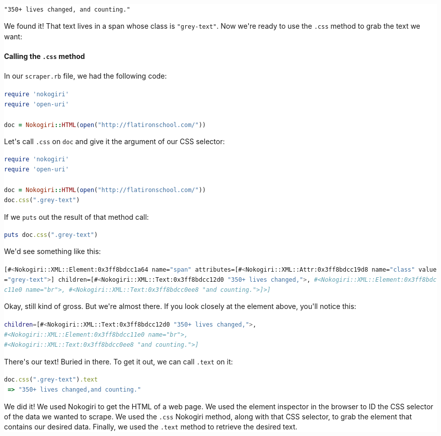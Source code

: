 ```html
"350+ lives changed, and counting."
```

We found it! That text lives in a span whose class is `"grey-text"`. Now we're ready to use the `.css` method to grab the text we want: 

#### Calling the `.css` method

In our `scraper.rb` file, we had the following code: 

```ruby
require 'nokogiri'
require 'open-uri'

doc = Nokogiri::HTML(open("http://flatironschool.com/"))
```

Let's call `.css` on `doc` and give it the argument of our CSS selector: 

```ruby
require 'nokogiri'
require 'open-uri'

doc = Nokogiri::HTML(open("http://flatironschool.com/"))
doc.css(".grey-text")
```

If we `puts` out the result of that method call: 

```ruby
puts doc.css(".grey-text")
```

We'd see something like this: 

```bash
[#<Nokogiri::XML::Element:0x3ff8bdcc1a64 name="span" attributes=[#<Nokogiri::XML::Attr:0x3ff8bdcc19d8 name="class" value="grey-text">] children=[#<Nokogiri::XML::Text:0x3ff8bdcc12d0 "350+ lives changed,">, #<Nokogiri::XML::Element:0x3ff8bdcc11e0 name="br">, #<Nokogiri::XML::Text:0x3ff8bdcc0ee8 "and counting.">]>]
```

Okay, still kind of gross. But we're almost there. If you look closely at the element above, you'll notice this: 

```bash
children=[#<Nokogiri::XML::Text:0x3ff8bdcc12d0 "350+ lives changed,">,
#<Nokogiri::XML::Element:0x3ff8bdcc11e0 name="br">,
#<Nokogiri::XML::Text:0x3ff8bdcc0ee8 "and counting.">]
```

There's our text! Buried in there. To get it out, we can call `.text` on it: 

```ruby
doc.css(".grey-text").text
 => "350+ lives changed,and counting."
```

We did it! We used Nokogiri to get the HTML of a web page. We used the element inspector in the browser to ID the CSS selector of the data we wanted to scrape. We used the `.css` Nokogiri method, along with that CSS selector, to grab the element that contains our desired data. Finally, we used the `.text` method to retrieve the desired text. 
